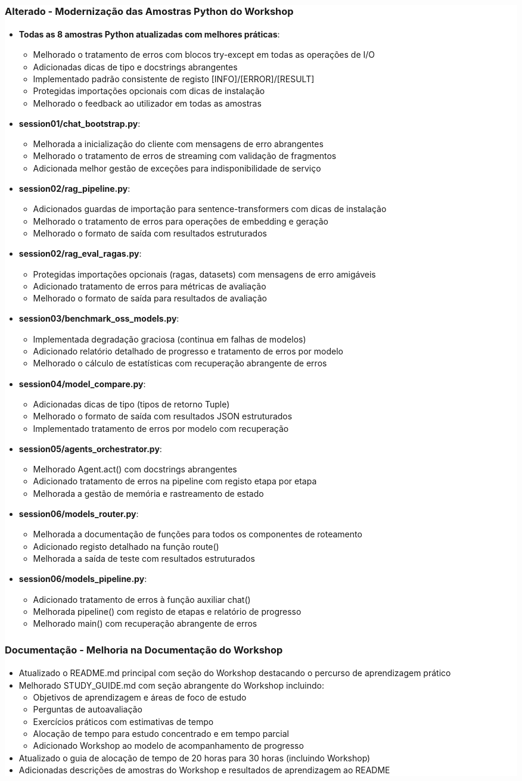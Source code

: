 ### Alterado - Modernização das Amostras Python do Workshop
- **Todas as 8 amostras Python atualizadas com melhores práticas**:
  - Melhorado o tratamento de erros com blocos try-except em todas as operações de I/O
  - Adicionadas dicas de tipo e docstrings abrangentes
  - Implementado padrão consistente de registo [INFO]/[ERROR]/[RESULT]
  - Protegidas importações opcionais com dicas de instalação
  - Melhorado o feedback ao utilizador em todas as amostras

- **session01/chat_bootstrap.py**:
  - Melhorada a inicialização do cliente com mensagens de erro abrangentes
  - Melhorado o tratamento de erros de streaming com validação de fragmentos
  - Adicionada melhor gestão de exceções para indisponibilidade de serviço

- **session02/rag_pipeline.py**:
  - Adicionados guardas de importação para sentence-transformers com dicas de instalação
  - Melhorado o tratamento de erros para operações de embedding e geração
  - Melhorado o formato de saída com resultados estruturados

- **session02/rag_eval_ragas.py**:
  - Protegidas importações opcionais (ragas, datasets) com mensagens de erro amigáveis
  - Adicionado tratamento de erros para métricas de avaliação
  - Melhorado o formato de saída para resultados de avaliação

- **session03/benchmark_oss_models.py**:
  - Implementada degradação graciosa (continua em falhas de modelos)
  - Adicionado relatório detalhado de progresso e tratamento de erros por modelo
  - Melhorado o cálculo de estatísticas com recuperação abrangente de erros

- **session04/model_compare.py**:
  - Adicionadas dicas de tipo (tipos de retorno Tuple)
  - Melhorado o formato de saída com resultados JSON estruturados
  - Implementado tratamento de erros por modelo com recuperação

- **session05/agents_orchestrator.py**:
  - Melhorado Agent.act() com docstrings abrangentes
  - Adicionado tratamento de erros na pipeline com registo etapa por etapa
  - Melhorada a gestão de memória e rastreamento de estado

- **session06/models_router.py**:
  - Melhorada a documentação de funções para todos os componentes de roteamento
  - Adicionado registo detalhado na função route()
  - Melhorada a saída de teste com resultados estruturados

- **session06/models_pipeline.py**:
  - Adicionado tratamento de erros à função auxiliar chat()
  - Melhorada pipeline() com registo de etapas e relatório de progresso
  - Melhorado main() com recuperação abrangente de erros

### Documentação - Melhoria na Documentação do Workshop
- Atualizado o README.md principal com seção do Workshop destacando o percurso de aprendizagem prático
- Melhorado STUDY_GUIDE.md com seção abrangente do Workshop incluindo:
  - Objetivos de aprendizagem e áreas de foco de estudo
  - Perguntas de autoavaliação
  - Exercícios práticos com estimativas de tempo
  - Alocação de tempo para estudo concentrado e em tempo parcial
  - Adicionado Workshop ao modelo de acompanhamento de progresso
- Atualizado o guia de alocação de tempo de 20 horas para 30 horas (incluindo Workshop)
- Adicionadas descrições de amostras do Workshop e resultados de aprendizagem ao README
